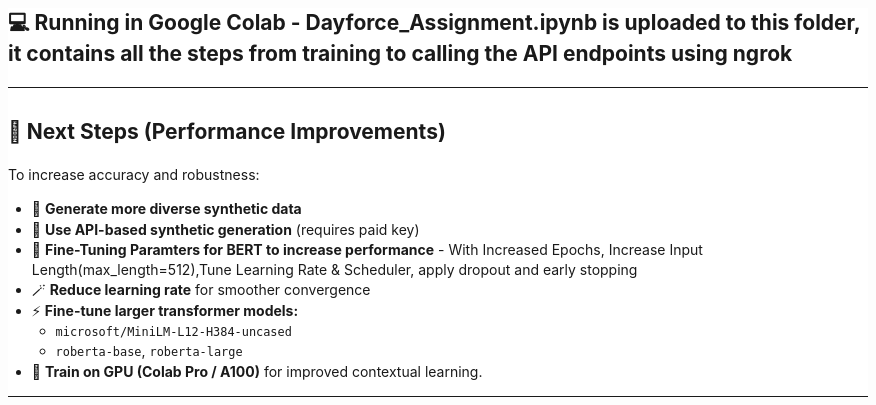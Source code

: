 

## 💻 Running in Google Colab - Dayforce_Assignment.ipynb is uploaded to this folder, it contains all the steps from training to calling the API endpoints using ngrok

-------
## 🚀 Next Steps (Performance Improvements)
To increase accuracy and robustness:
- 🔁 **Generate more diverse synthetic data**
- 🔑 **Use API-based synthetic generation** (requires paid key)
- 🧠 **Fine-Tuning Paramters for BERT to increase performance** - With Increased Epochs, Increase Input Length(max_length=512),Tune Learning Rate & Scheduler, apply dropout and early stopping
- 🪄 **Reduce learning rate** for smoother convergence
- ⚡ **Fine-tune larger transformer models:**
  - `microsoft/MiniLM-L12-H384-uncased`
  - `roberta-base`, `roberta-large`
- 🧩 **Train on GPU (Colab Pro / A100)** for improved contextual learning.

-------

